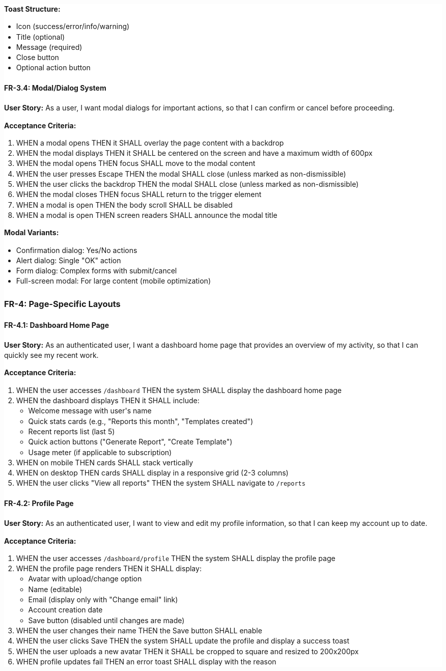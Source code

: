 **Toast Structure:**
- Icon (success/error/info/warning)
- Title (optional)
- Message (required)
- Close button
- Optional action button

#### FR-3.4: Modal/Dialog System

**User Story:** As a user, I want modal dialogs for important actions, so that I can confirm or cancel before proceeding.

**Acceptance Criteria:**
1. WHEN a modal opens THEN it SHALL overlay the page content with a backdrop
2. WHEN the modal displays THEN it SHALL be centered on the screen and have a maximum width of 600px
3. WHEN the modal opens THEN focus SHALL move to the modal content
4. WHEN the user presses Escape THEN the modal SHALL close (unless marked as non-dismissible)
5. WHEN the user clicks the backdrop THEN the modal SHALL close (unless marked as non-dismissible)
6. WHEN the modal closes THEN focus SHALL return to the trigger element
7. WHEN a modal is open THEN the body scroll SHALL be disabled
8. WHEN a modal is open THEN screen readers SHALL announce the modal title

**Modal Variants:**
- Confirmation dialog: Yes/No actions
- Alert dialog: Single "OK" action
- Form dialog: Complex forms with submit/cancel
- Full-screen modal: For large content (mobile optimization)

### FR-4: Page-Specific Layouts

#### FR-4.1: Dashboard Home Page

**User Story:** As an authenticated user, I want a dashboard home page that provides an overview of my activity, so that I can quickly see my recent work.

**Acceptance Criteria:**
1. WHEN the user accesses `/dashboard` THEN the system SHALL display the dashboard home page
2. WHEN the dashboard displays THEN it SHALL include:
   - Welcome message with user's name
   - Quick stats cards (e.g., "Reports this month", "Templates created")
   - Recent reports list (last 5)
   - Quick action buttons ("Generate Report", "Create Template")
   - Usage meter (if applicable to subscription)
3. WHEN on mobile THEN cards SHALL stack vertically
4. WHEN on desktop THEN cards SHALL display in a responsive grid (2-3 columns)
5. WHEN the user clicks "View all reports" THEN the system SHALL navigate to `/reports`

#### FR-4.2: Profile Page

**User Story:** As an authenticated user, I want to view and edit my profile information, so that I can keep my account up to date.

**Acceptance Criteria:**
1. WHEN the user accesses `/dashboard/profile` THEN the system SHALL display the profile page
2. WHEN the profile page renders THEN it SHALL display:
   - Avatar with upload/change option
   - Name (editable)
   - Email (display only with "Change email" link)
   - Account creation date
   - Save button (disabled until changes are made)
3. WHEN the user changes their name THEN the Save button SHALL enable
4. WHEN the user clicks Save THEN the system SHALL update the profile and display a success toast
5. WHEN the user uploads a new avatar THEN it SHALL be cropped to square and resized to 200x200px
6. WHEN profile updates fail THEN an error toast SHALL display with the reason
